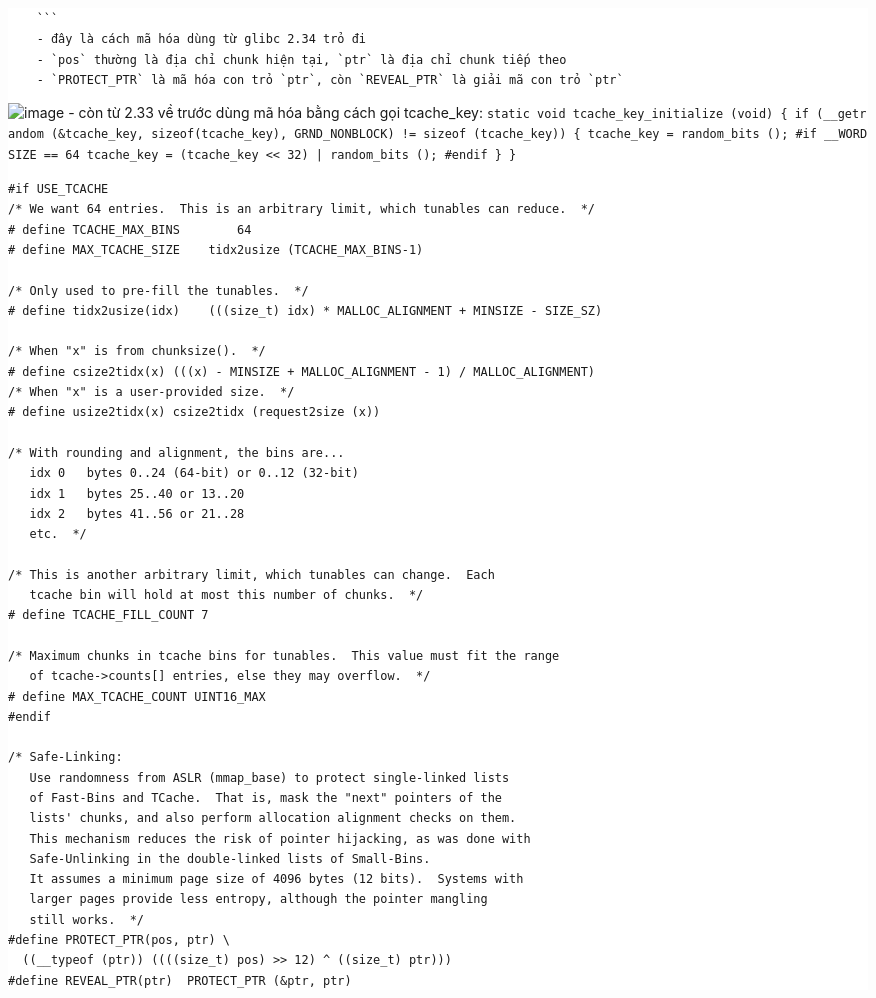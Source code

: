         ```
        - đây là cách mã hóa dùng từ glibc 2.34 trỏ đi
        - `pos` thường là địa chỉ chunk hiện tại, `ptr` là địa chỉ chunk tiếp theo
        - `PROTECT_PTR` là mã hóa con trỏ `ptr`, còn `REVEAL_PTR` là giải mã con trỏ `ptr`
![image](https://hackmd.io/_uploads/S1THJ0Fylx.png)
        - còn từ 2.33 về trước dùng mã hóa bằng cách gọi tcache_key:
        ```
        static void
        tcache_key_initialize (void)
        {
          if (__getrandom (&tcache_key, sizeof(tcache_key), GRND_NONBLOCK)
              != sizeof (tcache_key))
            {
              tcache_key = random_bits ();
        #if __WORDSIZE == 64
              tcache_key = (tcache_key << 32) | random_bits ();
        #endif
            }
        }
        ```
```
#if USE_TCACHE
/* We want 64 entries.  This is an arbitrary limit, which tunables can reduce.  */
# define TCACHE_MAX_BINS		64
# define MAX_TCACHE_SIZE	tidx2usize (TCACHE_MAX_BINS-1)

/* Only used to pre-fill the tunables.  */
# define tidx2usize(idx)	(((size_t) idx) * MALLOC_ALIGNMENT + MINSIZE - SIZE_SZ)

/* When "x" is from chunksize().  */
# define csize2tidx(x) (((x) - MINSIZE + MALLOC_ALIGNMENT - 1) / MALLOC_ALIGNMENT)
/* When "x" is a user-provided size.  */
# define usize2tidx(x) csize2tidx (request2size (x))

/* With rounding and alignment, the bins are...
   idx 0   bytes 0..24 (64-bit) or 0..12 (32-bit)
   idx 1   bytes 25..40 or 13..20
   idx 2   bytes 41..56 or 21..28
   etc.  */

/* This is another arbitrary limit, which tunables can change.  Each
   tcache bin will hold at most this number of chunks.  */
# define TCACHE_FILL_COUNT 7

/* Maximum chunks in tcache bins for tunables.  This value must fit the range
   of tcache->counts[] entries, else they may overflow.  */
# define MAX_TCACHE_COUNT UINT16_MAX
#endif

/* Safe-Linking:
   Use randomness from ASLR (mmap_base) to protect single-linked lists
   of Fast-Bins and TCache.  That is, mask the "next" pointers of the
   lists' chunks, and also perform allocation alignment checks on them.
   This mechanism reduces the risk of pointer hijacking, as was done with
   Safe-Unlinking in the double-linked lists of Small-Bins.
   It assumes a minimum page size of 4096 bytes (12 bits).  Systems with
   larger pages provide less entropy, although the pointer mangling
   still works.  */
#define PROTECT_PTR(pos, ptr) \
  ((__typeof (ptr)) ((((size_t) pos) >> 12) ^ ((size_t) ptr)))
#define REVEAL_PTR(ptr)  PROTECT_PTR (&ptr, ptr)
```